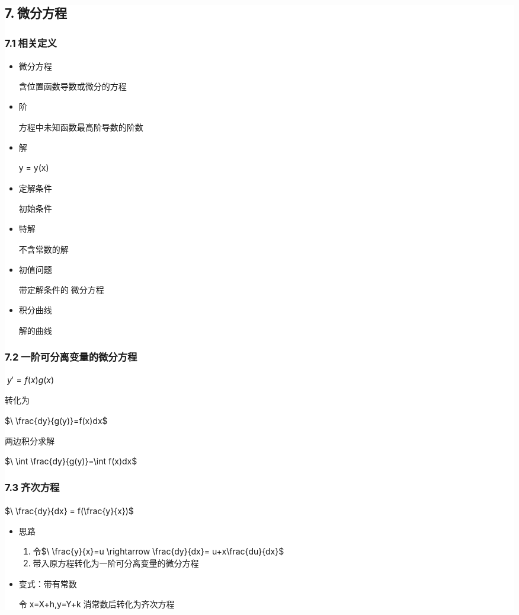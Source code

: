

## 7. 微分方程

### 7.1 相关定义

+ 微分方程

  含位置函数导数或微分的方程

+ 阶

  方程中未知函数最高阶导数的阶数

+ 解

  y = y(x)

+ 定解条件

  初始条件

+ 特解

  不含常数的解

+ 初值问题

  带定解条件的 微分方程

+ 积分曲线

  解的曲线



### 7.2 一阶可分离变量的微分方程

$\ y' = f(x)g(x)$

转化为

$\ \frac{dy}{g(y)}=f(x)dx$

两边积分求解

$\ \int \frac{dy}{g(y)}=\int f(x)dx$



### 7.3 齐次方程

$\ \frac{dy}{dx} = f(\frac{y}{x})$

+ 思路
  1. 令$\ \frac{y}{x}=u \rightarrow \frac{dy}{dx}= u+x\frac{du}{dx}$ 
  2. 带入原方程转化为一阶可分离变量的微分方程

+ 变式：带有常数

    令 x=X+h,y=Y+k 消常数后转化为齐次方程

